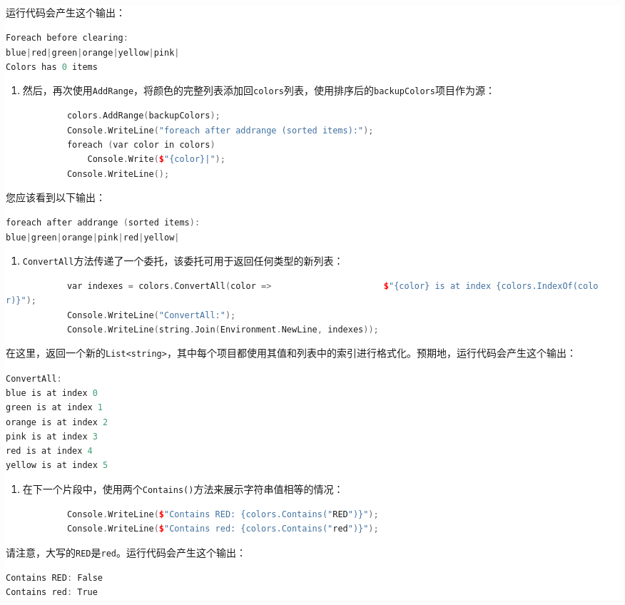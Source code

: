 运行代码会产生这个输出：

```cpp
Foreach before clearing:
blue|red|green|orange|yellow|pink|
Colors has 0 items
```

1.  然后，再次使用`AddRange`，将颜色的完整列表添加回`colors`列表，使用排序后的`backupColors`项目作为源：

```cpp
            colors.AddRange(backupColors);
            Console.WriteLine("foreach after addrange (sorted items):");
            foreach (var color in colors)
                Console.Write($"{color}|");
            Console.WriteLine();
```

您应该看到以下输出：

```cpp
foreach after addrange (sorted items):
blue|green|orange|pink|red|yellow|
```

1.  `ConvertAll`方法传递了一个委托，该委托可用于返回任何类型的新列表：

```cpp
            var indexes = colors.ConvertAll(color =>                      $"{color} is at index {colors.IndexOf(color)}");
            Console.WriteLine("ConvertAll:");
            Console.WriteLine(string.Join(Environment.NewLine, indexes));
```

在这里，返回一个新的`List<string>`，其中每个项目都使用其值和列表中的索引进行格式化。预期地，运行代码会产生这个输出：

```cpp
ConvertAll:
blue is at index 0
green is at index 1
orange is at index 2
pink is at index 3
red is at index 4
yellow is at index 5
```

1.  在下一个片段中，使用两个`Contains()`方法来展示字符串值相等的情况：

```cpp
            Console.WriteLine($"Contains RED: {colors.Contains("RED")}");
            Console.WriteLine($"Contains red: {colors.Contains("red")}");
```

请注意，大写的`RED`是`red`。运行代码会产生这个输出：

```cpp
Contains RED: False
Contains red: True
```
